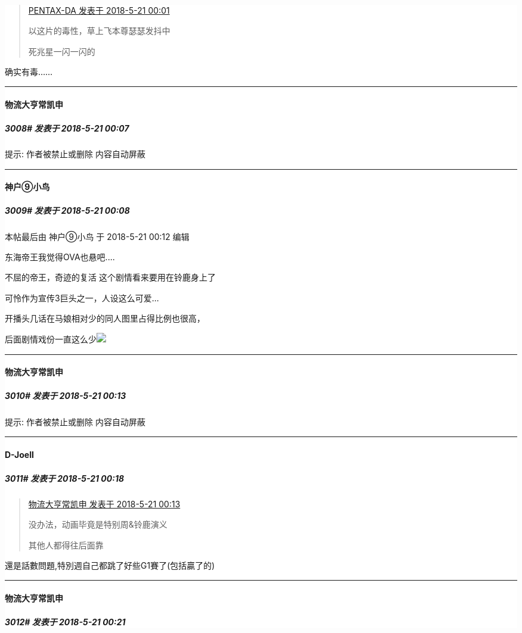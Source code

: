 <blockquote><a href="httphttps://bbs.saraba1st.com/2b/forum.php?mod=redirect&amp;goto=findpost&amp;pid=39696907&amp;ptid=1590696" target="_blank">PENTAX-DA 发表于 2018-5-21 00:01</a>

以这片的毒性，草上飞本尊瑟瑟发抖中

死兆星一闪一闪的</blockquote>
确实有毒……

*****

####  物流大亨常凯申  
##### 3008#       发表于 2018-5-21 00:07

提示: 作者被禁止或删除 内容自动屏蔽

*****

####  神户⑨小鸟  
##### 3009#       发表于 2018-5-21 00:08

 本帖最后由 神户⑨小鸟 于 2018-5-21 00:12 编辑 

东海帝王我觉得OVA也悬吧....

不屈的帝王，奇迹的复活 这个剧情看来要用在铃鹿身上了

可怜作为宣传3巨头之一，人设这么可爱...

开播头几话在马娘相对少的同人图里占得比例也很高，

后面剧情戏份一直这么少<img src="https://static.saraba1st.com/image/smiley/face2017/138.png" referrerpolicy="no-referrer">

*****

####  物流大亨常凯申  
##### 3010#       发表于 2018-5-21 00:13

提示: 作者被禁止或删除 内容自动屏蔽

*****

####  D-JoeII  
##### 3011#       发表于 2018-5-21 00:18

<blockquote><a href="httphttps://bbs.saraba1st.com/2b/forum.php?mod=redirect&amp;goto=findpost&amp;pid=39696985&amp;ptid=1590696" target="_blank">物流大亨常凯申 发表于 2018-5-21 00:13</a>

没办法，动画毕竟是特别周&amp;铃鹿演义

其他人都得往后面靠</blockquote>
還是話數問題,特別週自己都跳了好些G1賽了(包括贏了的)

*****

####  物流大亨常凯申  
##### 3012#       发表于 2018-5-21 00:21
